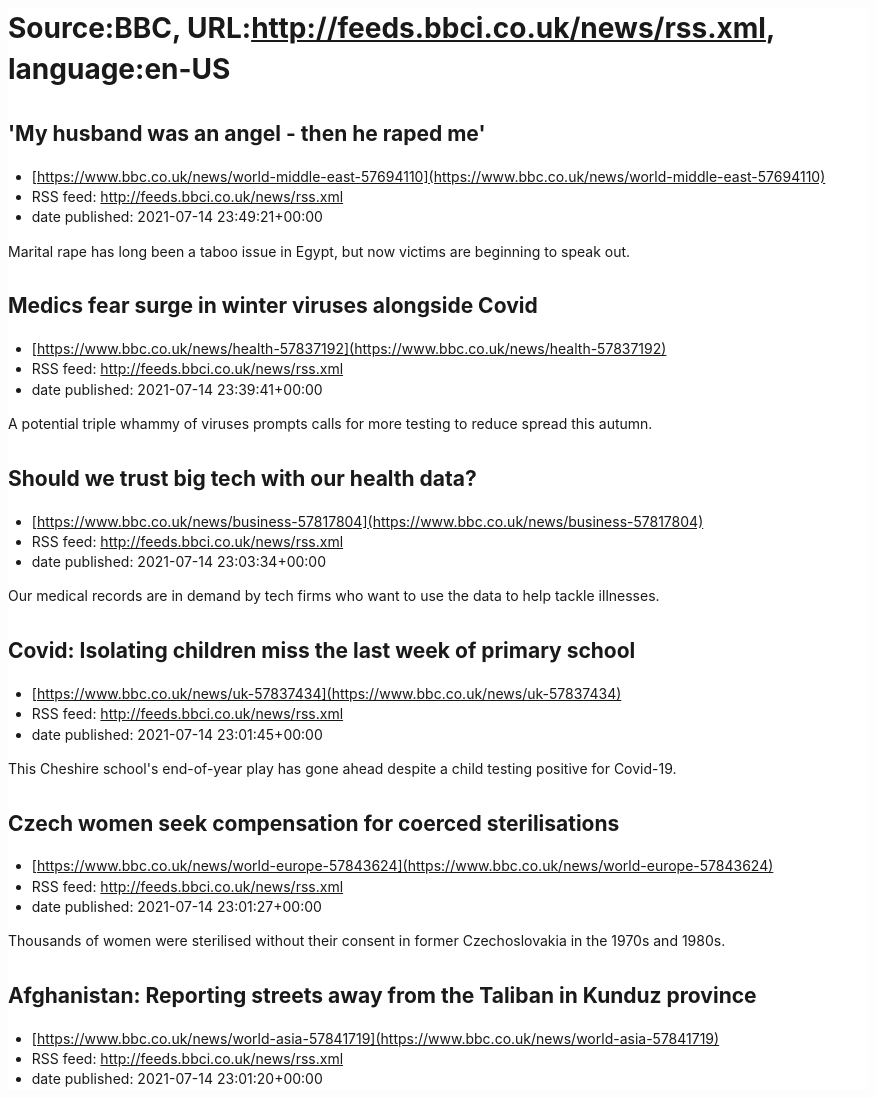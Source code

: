 # Source:BBC, URL:http://feeds.bbci.co.uk/news/rss.xml, language:en-US

## 'My husband was an angel - then he raped me'
 - [https://www.bbc.co.uk/news/world-middle-east-57694110](https://www.bbc.co.uk/news/world-middle-east-57694110)
 - RSS feed: http://feeds.bbci.co.uk/news/rss.xml
 - date published: 2021-07-14 23:49:21+00:00

Marital rape has long been a taboo issue in Egypt, but now victims are beginning to speak out.

## Medics fear surge in winter viruses alongside Covid
 - [https://www.bbc.co.uk/news/health-57837192](https://www.bbc.co.uk/news/health-57837192)
 - RSS feed: http://feeds.bbci.co.uk/news/rss.xml
 - date published: 2021-07-14 23:39:41+00:00

A potential triple whammy of viruses prompts calls for more testing to reduce spread this autumn.

## Should we trust big tech with our health data?
 - [https://www.bbc.co.uk/news/business-57817804](https://www.bbc.co.uk/news/business-57817804)
 - RSS feed: http://feeds.bbci.co.uk/news/rss.xml
 - date published: 2021-07-14 23:03:34+00:00

Our medical records are in demand by tech firms who want to use the data to help tackle illnesses.

## Covid: Isolating children miss the last week of primary school
 - [https://www.bbc.co.uk/news/uk-57837434](https://www.bbc.co.uk/news/uk-57837434)
 - RSS feed: http://feeds.bbci.co.uk/news/rss.xml
 - date published: 2021-07-14 23:01:45+00:00

This Cheshire school's end-of-year play has gone ahead despite a child testing positive for Covid-19.

## Czech women seek compensation for coerced sterilisations
 - [https://www.bbc.co.uk/news/world-europe-57843624](https://www.bbc.co.uk/news/world-europe-57843624)
 - RSS feed: http://feeds.bbci.co.uk/news/rss.xml
 - date published: 2021-07-14 23:01:27+00:00

Thousands of women were sterilised without their consent in former Czechoslovakia in the 1970s and 1980s.

## Afghanistan: Reporting streets away from the Taliban in Kunduz province
 - [https://www.bbc.co.uk/news/world-asia-57841719](https://www.bbc.co.uk/news/world-asia-57841719)
 - RSS feed: http://feeds.bbci.co.uk/news/rss.xml
 - date published: 2021-07-14 23:01:20+00:00
